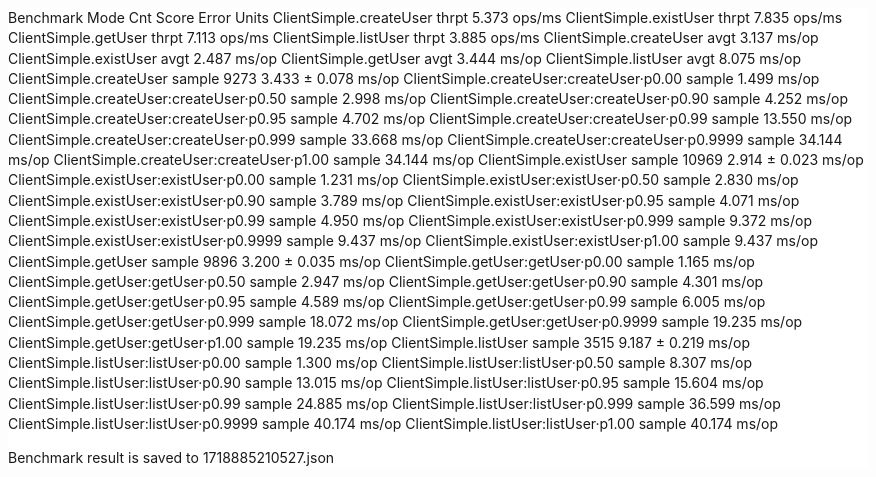 Benchmark                                     Mode    Cnt   Score   Error   Units
ClientSimple.createUser                      thrpt          5.373          ops/ms
ClientSimple.existUser                       thrpt          7.835          ops/ms
ClientSimple.getUser                         thrpt          7.113          ops/ms
ClientSimple.listUser                        thrpt          3.885          ops/ms
ClientSimple.createUser                       avgt          3.137           ms/op
ClientSimple.existUser                        avgt          2.487           ms/op
ClientSimple.getUser                          avgt          3.444           ms/op
ClientSimple.listUser                         avgt          8.075           ms/op
ClientSimple.createUser                     sample   9273   3.433 ± 0.078   ms/op
ClientSimple.createUser:createUser·p0.00    sample          1.499           ms/op
ClientSimple.createUser:createUser·p0.50    sample          2.998           ms/op
ClientSimple.createUser:createUser·p0.90    sample          4.252           ms/op
ClientSimple.createUser:createUser·p0.95    sample          4.702           ms/op
ClientSimple.createUser:createUser·p0.99    sample         13.550           ms/op
ClientSimple.createUser:createUser·p0.999   sample         33.668           ms/op
ClientSimple.createUser:createUser·p0.9999  sample         34.144           ms/op
ClientSimple.createUser:createUser·p1.00    sample         34.144           ms/op
ClientSimple.existUser                      sample  10969   2.914 ± 0.023   ms/op
ClientSimple.existUser:existUser·p0.00      sample          1.231           ms/op
ClientSimple.existUser:existUser·p0.50      sample          2.830           ms/op
ClientSimple.existUser:existUser·p0.90      sample          3.789           ms/op
ClientSimple.existUser:existUser·p0.95      sample          4.071           ms/op
ClientSimple.existUser:existUser·p0.99      sample          4.950           ms/op
ClientSimple.existUser:existUser·p0.999     sample          9.372           ms/op
ClientSimple.existUser:existUser·p0.9999    sample          9.437           ms/op
ClientSimple.existUser:existUser·p1.00      sample          9.437           ms/op
ClientSimple.getUser                        sample   9896   3.200 ± 0.035   ms/op
ClientSimple.getUser:getUser·p0.00          sample          1.165           ms/op
ClientSimple.getUser:getUser·p0.50          sample          2.947           ms/op
ClientSimple.getUser:getUser·p0.90          sample          4.301           ms/op
ClientSimple.getUser:getUser·p0.95          sample          4.589           ms/op
ClientSimple.getUser:getUser·p0.99          sample          6.005           ms/op
ClientSimple.getUser:getUser·p0.999         sample         18.072           ms/op
ClientSimple.getUser:getUser·p0.9999        sample         19.235           ms/op
ClientSimple.getUser:getUser·p1.00          sample         19.235           ms/op
ClientSimple.listUser                       sample   3515   9.187 ± 0.219   ms/op
ClientSimple.listUser:listUser·p0.00        sample          1.300           ms/op
ClientSimple.listUser:listUser·p0.50        sample          8.307           ms/op
ClientSimple.listUser:listUser·p0.90        sample         13.015           ms/op
ClientSimple.listUser:listUser·p0.95        sample         15.604           ms/op
ClientSimple.listUser:listUser·p0.99        sample         24.885           ms/op
ClientSimple.listUser:listUser·p0.999       sample         36.599           ms/op
ClientSimple.listUser:listUser·p0.9999      sample         40.174           ms/op
ClientSimple.listUser:listUser·p1.00        sample         40.174           ms/op

Benchmark result is saved to 1718885210527.json
